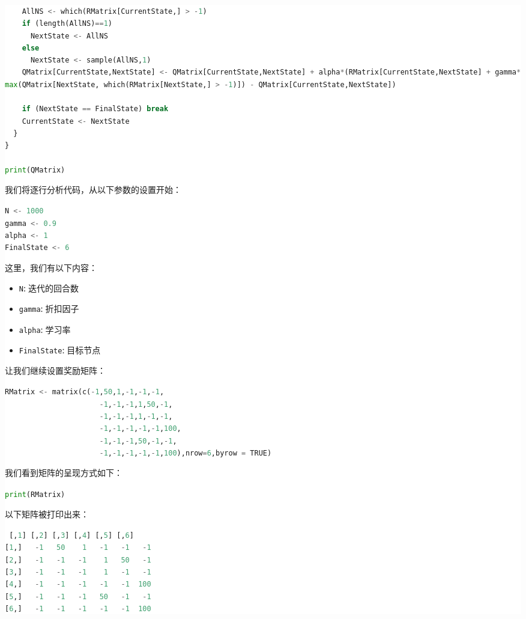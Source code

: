 ```py
    AllNS <- which(RMatrix[CurrentState,] > -1)
    if (length(AllNS)==1)
      NextState <- AllNS
    else
      NextState <- sample(AllNS,1)
    QMatrix[CurrentState,NextState] <- QMatrix[CurrentState,NextState] + alpha*(RMatrix[CurrentState,NextState] + gamma*max(QMatrix[NextState, which(RMatrix[NextState,] > -1)]) - QMatrix[CurrentState,NextState])

    if (NextState == FinalState) break
    CurrentState <- NextState
  }
}

print(QMatrix)
```

我们将逐行分析代码，从以下参数的设置开始：

```py
N <- 1000
gamma <- 0.9
alpha <- 1
FinalState <- 6
```

这里，我们有以下内容：

+   `N`: 迭代的回合数

+   `gamma`: 折扣因子

+   `alpha`: 学习率

+   `FinalState`: 目标节点

让我们继续设置奖励矩阵：

```py
RMatrix <- matrix(c(-1,50,1,-1,-1,-1,
                      -1,-1,-1,1,50,-1,
                      -1,-1,-1,1,-1,-1,
                      -1,-1,-1,-1,-1,100,
                      -1,-1,-1,50,-1,-1,
                      -1,-1,-1,-1,-1,100),nrow=6,byrow = TRUE)
```

我们看到矩阵的呈现方式如下：

```py
print(RMatrix)
```

以下矩阵被打印出来：

```py
 [,1] [,2] [,3] [,4] [,5] [,6]
[1,]   -1   50    1   -1   -1   -1
[2,]   -1   -1   -1    1   50   -1
[3,]   -1   -1   -1    1   -1   -1
[4,]   -1   -1   -1   -1   -1  100
[5,]   -1   -1   -1   50   -1   -1
[6,]   -1   -1   -1   -1   -1  100
```
